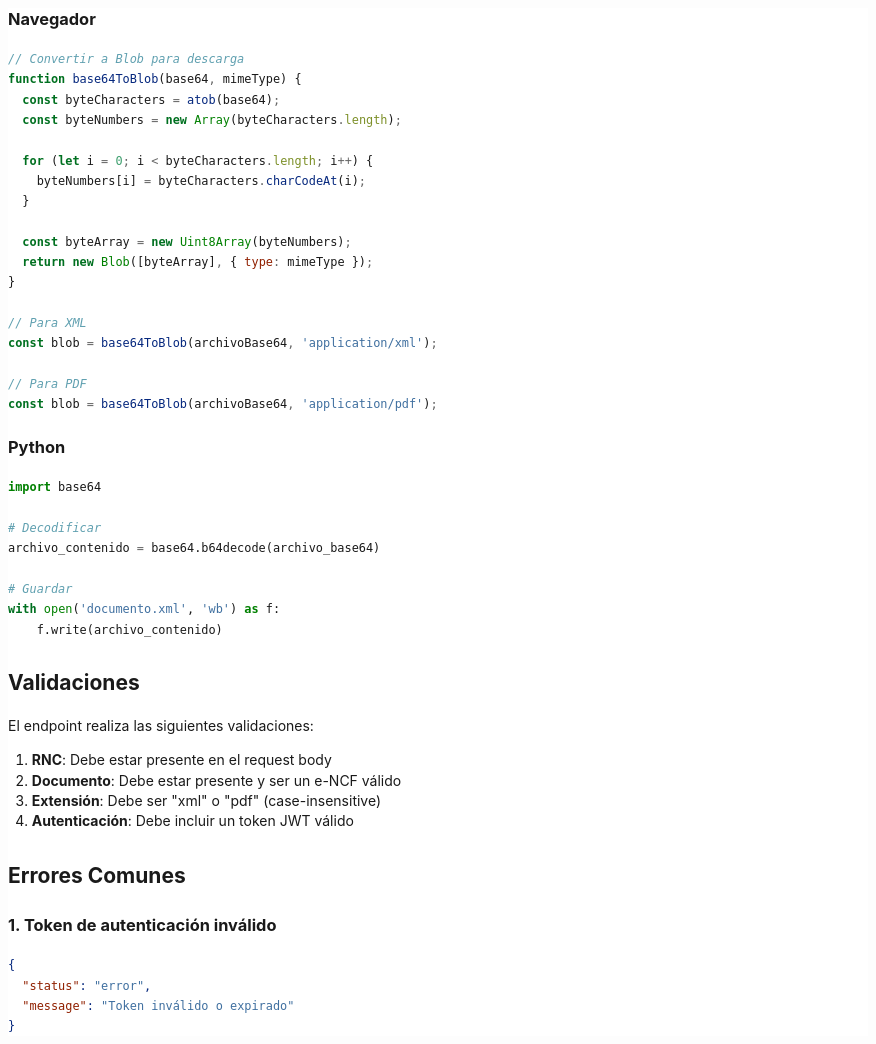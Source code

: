 ### Navegador

```javascript
// Convertir a Blob para descarga
function base64ToBlob(base64, mimeType) {
  const byteCharacters = atob(base64);
  const byteNumbers = new Array(byteCharacters.length);

  for (let i = 0; i < byteCharacters.length; i++) {
    byteNumbers[i] = byteCharacters.charCodeAt(i);
  }

  const byteArray = new Uint8Array(byteNumbers);
  return new Blob([byteArray], { type: mimeType });
}

// Para XML
const blob = base64ToBlob(archivoBase64, 'application/xml');

// Para PDF
const blob = base64ToBlob(archivoBase64, 'application/pdf');
```

### Python

```python
import base64

# Decodificar
archivo_contenido = base64.b64decode(archivo_base64)

# Guardar
with open('documento.xml', 'wb') as f:
    f.write(archivo_contenido)
```

## Validaciones

El endpoint realiza las siguientes validaciones:

1. **RNC**: Debe estar presente en el request body
2. **Documento**: Debe estar presente y ser un e-NCF válido
3. **Extensión**: Debe ser "xml" o "pdf" (case-insensitive)
4. **Autenticación**: Debe incluir un token JWT válido

## Errores Comunes

### 1. Token de autenticación inválido

```json
{
  "status": "error",
  "message": "Token inválido o expirado"
}
```
